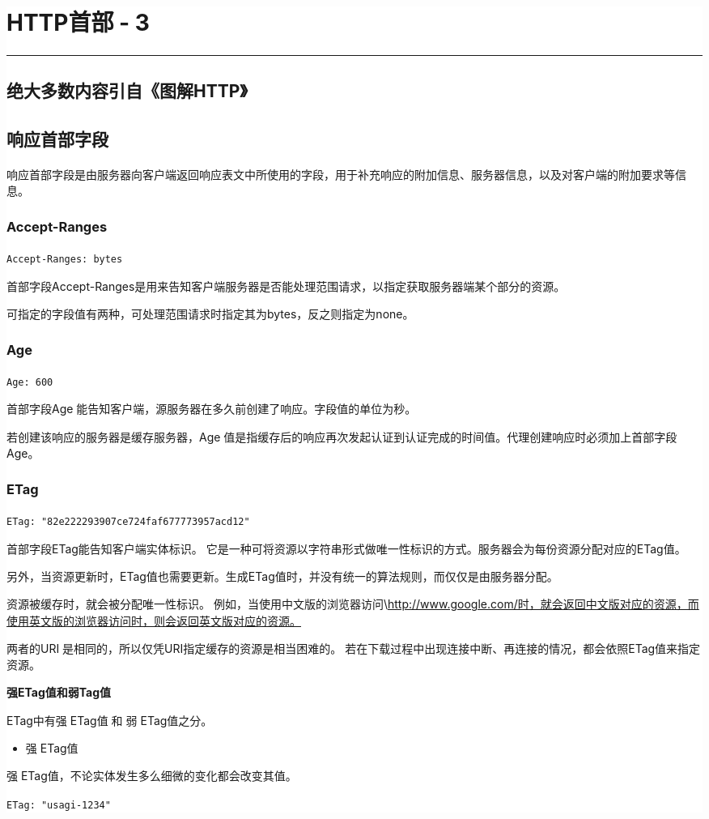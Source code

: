 # HTTP首部 - 3

---
绝大多数内容引自《图解HTTP》
---

## 响应首部字段

响应首部字段是由服务器向客户端返回响应表文中所使用的字段，用于补充响应的附加信息、服务器信息，以及对客户端的附加要求等信息。

### Accept-Ranges

```
Accept-Ranges: bytes
```

首部字段Accept-Ranges是用来告知客户端服务器是否能处理范围请求，以指定获取服务器端某个部分的资源。

可指定的字段值有两种，可处理范围请求时指定其为bytes，反之则指定为none。

### Age

```
Age: 600
```

首部字段Age 能告知客户端，源服务器在多久前创建了响应。字段值的单位为秒。

若创建该响应的服务器是缓存服务器，Age 值是指缓存后的响应再次发起认证到认证完成的时间值。代理创建响应时必须加上首部字段Age。

### ETag

```
ETag: "82e222293907ce724faf677773957acd12"
```

首部字段ETag能告知客户端实体标识。
它是一种可将资源以字符串形式做唯一性标识的方式。服务器会为每份资源分配对应的ETag值。

另外，当资源更新时，ETag值也需要更新。生成ETag值时，并没有统一的算法规则，而仅仅是由服务器分配。

资源被缓存时，就会被分配唯一性标识。
例如，当使用中文版的浏览器访问\http://www.google.com/时，就会返回中文版对应的资源，而使用英文版的浏览器访问时，则会返回英文版对应的资源。

两者的URI 是相同的，所以仅凭URI指定缓存的资源是相当困难的。
若在下载过程中出现连接中断、再连接的情况，都会依照ETag值来指定资源。

**强ETag值和弱Tag值**

ETag中有强 ETag值 和 弱 ETag值之分。

- 强 ETag值

强 ETag值，不论实体发生多么细微的变化都会改变其值。

```
ETag: "usagi-1234"
```
